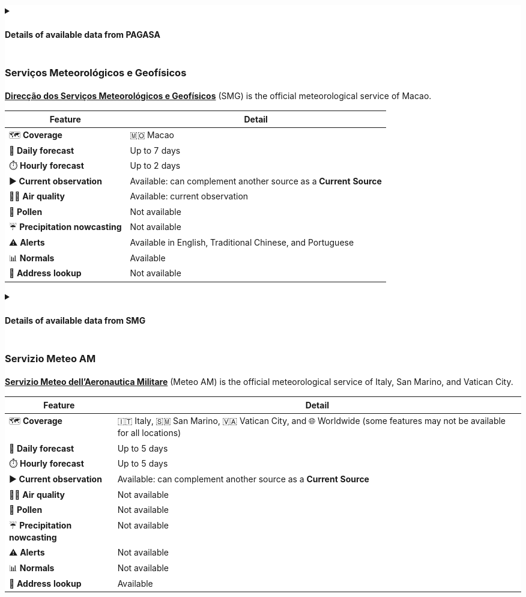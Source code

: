 <details><summary><h4>Details of available data from PAGASA</h4></summary></details>

### Serviços Meteorológicos e Geofísicos

**[Direcção dos Serviços Meteorológicos e Geofísicos](https://www.smg.gov.mo/)** (SMG) is the official meteorological service of Macao.

| Feature                        | Detail                                                           |
|--------------------------------|------------------------------------------------------------------|
| 🗺️ **Coverage**               | 🇲🇴 Macao                                                       |
| 📆 **Daily forecast**          | Up to 7 days                                                     |
| ⏱️ **Hourly forecast**         | Up to 2 days                                                     |
| ▶️ **Current observation**     | Available: can complement another source as a **Current Source** |
| 😶‍🌫️ **Air quality**         | Available: current observation                                   |
| 🤧 **Pollen**                  | Not available                                                    |
| ☔ **Precipitation nowcasting** | Not available                                                    |
| ⚠️ **Alerts**                  | Available in English, Traditional Chinese, and Portuguese        |
| 📊 **Normals**                 | Available                                                        |
| 🧭 **Address lookup**          | Not available                                                    |

<details><summary><h4>Details of available data from SMG</h4></summary></details>

### Servizio Meteo AM
**[Servizio Meteo dell’Aeronautica Militare](https://www.meteoam.it/)** (Meteo AM) is the official meteorological service of Italy, San Marino, and Vatican City.

| Feature                        | Detail                                                                                                                  |
|--------------------------------|-------------------------------------------------------------------------------------------------------------------------|
| 🗺️ **Coverage**               | 🇮🇹 Italy, 🇸🇲 San Marino, 🇻🇦 Vatican City, and 🌐 Worldwide (some features may not be available for all locations) |
| 📆 **Daily forecast**          | Up to 5 days                                                                                                            |
| ⏱️ **Hourly forecast**         | Up to 5 days                                                                                                            |
| ▶️ **Current observation**     | Available: can complement another source as a **Current Source**                                                        |
| 😶‍🌫️ **Air quality**         | Not available                                                                                                           |
| 🤧 **Pollen**                  | Not available                                                                                                           |
| ☔ **Precipitation nowcasting** | Not available                                                                                                           |
| ⚠️ **Alerts**                  | Not available                                                                                                           |
| 📊 **Normals**                 | Not available                                                                                                           |
| 🧭 **Address lookup**          | Available                                                                                                               |
